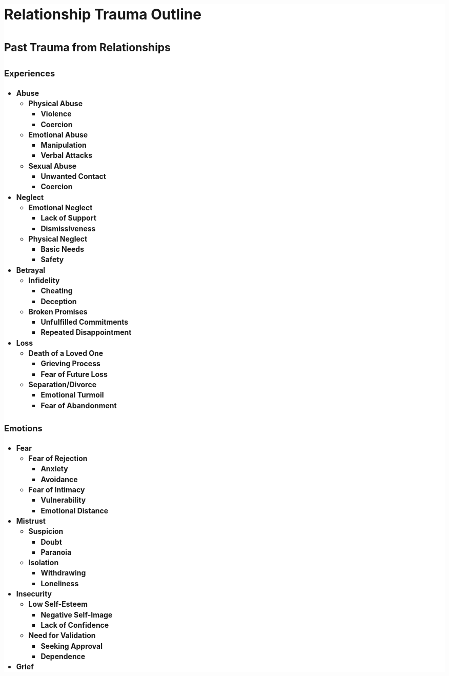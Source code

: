 # Relationship Trauma Outline

## **Past Trauma from Relationships**

### **Experiences**

- **Abuse**
  - **Physical Abuse**
    - **Violence**
    - **Coercion**
  - **Emotional Abuse**
    - **Manipulation**
    - **Verbal Attacks**
  - **Sexual Abuse**
    - **Unwanted Contact**
    - **Coercion**
- **Neglect**
  - **Emotional Neglect**
    - **Lack of Support**
    - **Dismissiveness**
  - **Physical Neglect**
    - **Basic Needs**
    - **Safety**
- **Betrayal**
  - **Infidelity**
    - **Cheating**
    - **Deception**
  - **Broken Promises**
    - **Unfulfilled Commitments**
    - **Repeated Disappointment**
- **Loss**
  - **Death of a Loved One**
    - **Grieving Process**
    - **Fear of Future Loss**
  - **Separation/Divorce**
    - **Emotional Turmoil**
    - **Fear of Abandonment**

### **Emotions**

- **Fear**
  - **Fear of Rejection**
    - **Anxiety**
    - **Avoidance**
  - **Fear of Intimacy**
    - **Vulnerability**
    - **Emotional Distance**
- **Mistrust**
  - **Suspicion**
    - **Doubt**
    - **Paranoia**
  - **Isolation**
    - **Withdrawing**
    - **Loneliness**
- **Insecurity**
  - **Low Self-Esteem**
    - **Negative Self-Image**
    - **Lack of Confidence**
  - **Need for Validation**
    - **Seeking Approval**
    - **Dependence**
- **Grief**